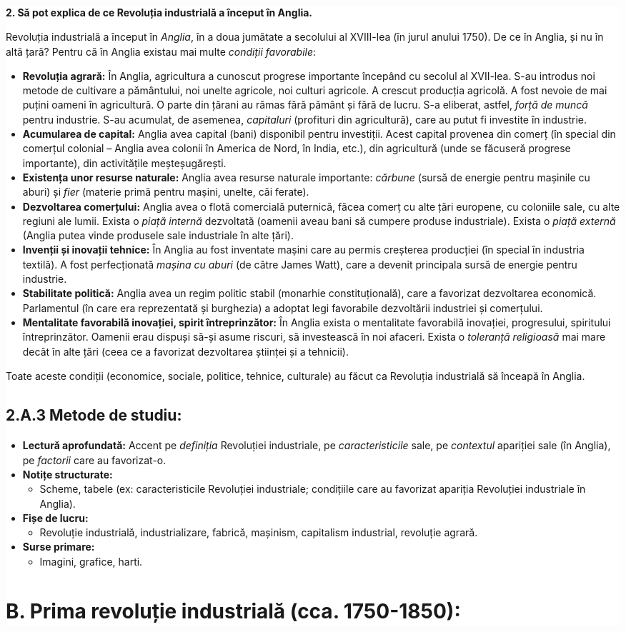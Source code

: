 **2. Să pot explica de ce Revoluția industrială a început în Anglia.**

Revoluția industrială a început în *Anglia*, în a doua jumătate a secolului al XVIII-lea (în jurul anului 1750). De ce în Anglia, și nu în altă țară? Pentru că în Anglia existau mai multe *condiții favorabile*:

*   **Revoluția agrară:** În Anglia, agricultura a cunoscut progrese importante începând cu secolul al XVII-lea. S-au introdus noi metode de cultivare a pământului, noi unelte agricole, noi culturi agricole. A crescut producția agricolă. A fost nevoie de mai puțini oameni în agricultură. O parte din țărani au rămas fără pământ și fără de lucru. S-a eliberat, astfel, *forță de muncă* pentru industrie. S-au acumulat, de asemenea, *capitaluri* (profituri din agricultură), care au putut fi investite în industrie.
*   **Acumularea de capital:** Anglia avea capital (bani) disponibil pentru investiții. Acest capital provenea din comerț (în special din comerțul colonial – Anglia avea colonii în America de Nord, în India, etc.), din agricultură (unde se făcuseră progrese importante), din activitățile meșteșugărești.
*   **Existența unor resurse naturale:** Anglia avea resurse naturale importante: *cărbune* (sursă de energie pentru mașinile cu aburi) și *fier* (materie primă pentru mașini, unelte, căi ferate).
*   **Dezvoltarea comerțului:** Anglia avea o flotă comercială puternică, făcea comerț cu alte țări europene, cu coloniile sale, cu alte regiuni ale lumii. Exista o *piață internă* dezvoltată (oamenii aveau bani să cumpere produse industriale). Exista o *piață externă* (Anglia putea vinde produsele sale industriale în alte țări).
*   **Invenții și inovații tehnice:** În Anglia au fost inventate mașini care au permis creșterea producției (în special în industria textilă). A fost perfecționată *mașina cu aburi* (de către James Watt), care a devenit principala sursă de energie pentru industrie.
*   **Stabilitate politică:** Anglia avea un regim politic stabil (monarhie constituțională), care a favorizat dezvoltarea economică. Parlamentul (în care era reprezentată și burghezia) a adoptat legi favorabile dezvoltării industriei și comerțului.
*   **Mentalitate favorabilă inovației, spirit întreprinzător:** În Anglia exista o mentalitate favorabilă inovației, progresului, spiritului întreprinzător. Oamenii erau dispuși să-și asume riscuri, să investească în noi afaceri. Exista o *toleranță religioasă* mai mare decât în alte țări (ceea ce a favorizat dezvoltarea științei și a tehnicii).

Toate aceste condiții (economice, sociale, politice, tehnice, culturale) au făcut ca Revoluția industrială să înceapă în Anglia.

## 2.A.3 Metode de studiu:

*   **Lectură aprofundată:** Accent pe *definiția* Revoluției industriale, pe *caracteristicile* sale, pe *contextul* apariției sale (în Anglia), pe *factorii* care au favorizat-o.
*   **Notițe structurate:**
    *   Scheme, tabele (ex: caracteristicile Revoluției industriale; condițiile care au favorizat apariția Revoluției industriale în Anglia).
*   **Fișe de lucru:**
    *   Revoluție industrială, industrializare, fabrică, mașinism, capitalism industrial, revoluție agrară.
* **Surse primare:**
  * Imagini, grafice, harti.

# B. Prima revoluție industrială (cca. 1750-1850):
